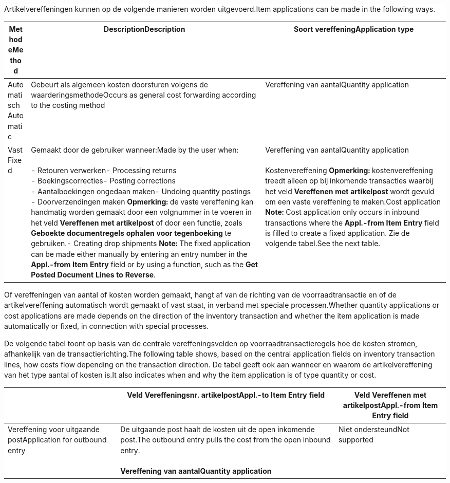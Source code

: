 <span data-ttu-id="a1d26-115">Artikelvereffeningen kunnen op de volgende manieren worden uitgevoerd.</span><span class="sxs-lookup"><span data-stu-id="a1d26-115">Item applications can be made in the following ways.</span></span>  

|<span data-ttu-id="a1d26-116">Methode</span><span class="sxs-lookup"><span data-stu-id="a1d26-116">Method</span></span>|<span data-ttu-id="a1d26-117">Description</span><span class="sxs-lookup"><span data-stu-id="a1d26-117">Description</span></span>|<span data-ttu-id="a1d26-118">Soort vereffening</span><span class="sxs-lookup"><span data-stu-id="a1d26-118">Application type</span></span>|  
|------------|---------------------------------------|----------------------|  
|<span data-ttu-id="a1d26-119">Automatisch</span><span class="sxs-lookup"><span data-stu-id="a1d26-119">Automatic</span></span>|<span data-ttu-id="a1d26-120">Gebeurt als algemeen kosten doorsturen volgens de waarderingsmethode</span><span class="sxs-lookup"><span data-stu-id="a1d26-120">Occurs as general cost forwarding according to the costing method</span></span>|<span data-ttu-id="a1d26-121">Vereffening van aantal</span><span class="sxs-lookup"><span data-stu-id="a1d26-121">Quantity application</span></span>|  
|<span data-ttu-id="a1d26-122">Vast</span><span class="sxs-lookup"><span data-stu-id="a1d26-122">Fixed</span></span>|<span data-ttu-id="a1d26-123">Gemaakt door de gebruiker wanneer:</span><span class="sxs-lookup"><span data-stu-id="a1d26-123">Made by the user when:</span></span><br /><br /> <span data-ttu-id="a1d26-124">-   Retouren verwerken</span><span class="sxs-lookup"><span data-stu-id="a1d26-124">-   Processing returns</span></span><br /><span data-ttu-id="a1d26-125">-   Boekingscorrecties</span><span class="sxs-lookup"><span data-stu-id="a1d26-125">-   Posting corrections</span></span><br /><span data-ttu-id="a1d26-126">-   Aantalboekingen ongedaan maken</span><span class="sxs-lookup"><span data-stu-id="a1d26-126">-   Undoing quantity postings</span></span><br /><span data-ttu-id="a1d26-127">-   Doorverzendingen maken **Opmerking:** de vaste vereffening kan handmatig worden gemaakt door een volgnummer in te voeren in het veld **Vereffenen met artikelpost** of door een functie, zoals **Geboekte documentregels ophalen voor tegenboeking** te gebruiken.</span><span class="sxs-lookup"><span data-stu-id="a1d26-127">-   Creating drop shipments **Note:**  The fixed application can be  made either manually by entering an entry number in the **Appl.-from Item Entry** field or by using a function, such as the **Get Posted Document Lines to Reverse**.</span></span>|<span data-ttu-id="a1d26-128">Vereffening van aantal</span><span class="sxs-lookup"><span data-stu-id="a1d26-128">Quantity application</span></span><br /><br /> <span data-ttu-id="a1d26-129">Kostenvereffening **Opmerking:** kostenvereffening treedt alleen op bij inkomende transacties waarbij het veld **Vereffenen met artikelpost** wordt gevuld om een vaste vereffening te maken.</span><span class="sxs-lookup"><span data-stu-id="a1d26-129">Cost application **Note:**  Cost application only occurs in inbound transactions where the **Appl.-from Item Entry** field is filled to create a fixed application.</span></span> <span data-ttu-id="a1d26-130">Zie de volgende tabel.</span><span class="sxs-lookup"><span data-stu-id="a1d26-130">See the next table.</span></span>|  

<span data-ttu-id="a1d26-131">Of vereffeningen van aantal of kosten worden gemaakt, hangt af van de richting van de voorraadtransactie en of de artikelvereffening automatisch wordt gemaakt of vast staat, in verband met speciale processen.</span><span class="sxs-lookup"><span data-stu-id="a1d26-131">Whether quantity applications or cost applications are made depends on the direction of the inventory transaction and whether the item application is made automatically or fixed, in connection with special processes.</span></span>  

<span data-ttu-id="a1d26-132">De volgende tabel toont op basis van de centrale vereffeningsvelden op voorraadtransactieregels hoe de kosten stromen, afhankelijk van de transactierichting.</span><span class="sxs-lookup"><span data-stu-id="a1d26-132">The following table shows, based on the central application fields on inventory transaction lines, how costs flow depending on the transaction direction.</span></span> <span data-ttu-id="a1d26-133">De tabel geeft ook aan wanneer en waarom de artikelvereffening van het type aantal of kosten is.</span><span class="sxs-lookup"><span data-stu-id="a1d26-133">It also indicates when and why the item application is of type quantity or cost.</span></span>  

||<span data-ttu-id="a1d26-134">Veld Vereffeningsnr. artikelpost</span><span class="sxs-lookup"><span data-stu-id="a1d26-134">Appl.-to Item Entry field</span></span>|<span data-ttu-id="a1d26-135">Veld Vereffenen met artikelpost</span><span class="sxs-lookup"><span data-stu-id="a1d26-135">Appl.-from Item Entry field</span></span>|  
|-|--------------------------------|----------------------------------|  
|<span data-ttu-id="a1d26-136">Vereffening voor uitgaande post</span><span class="sxs-lookup"><span data-stu-id="a1d26-136">Application for outbound entry</span></span>|<span data-ttu-id="a1d26-137">De uitgaande post haalt de kosten uit de open inkomende post.</span><span class="sxs-lookup"><span data-stu-id="a1d26-137">The outbound entry pulls the cost from the open inbound entry.</span></span><br /><br /> <span data-ttu-id="a1d26-138">**Vereffening van aantal**</span><span class="sxs-lookup"><span data-stu-id="a1d26-138">**Quantity application**</span></span>|<span data-ttu-id="a1d26-139">Niet ondersteund</span><span class="sxs-lookup"><span data-stu-id="a1d26-139">Not supported</span></span>|  